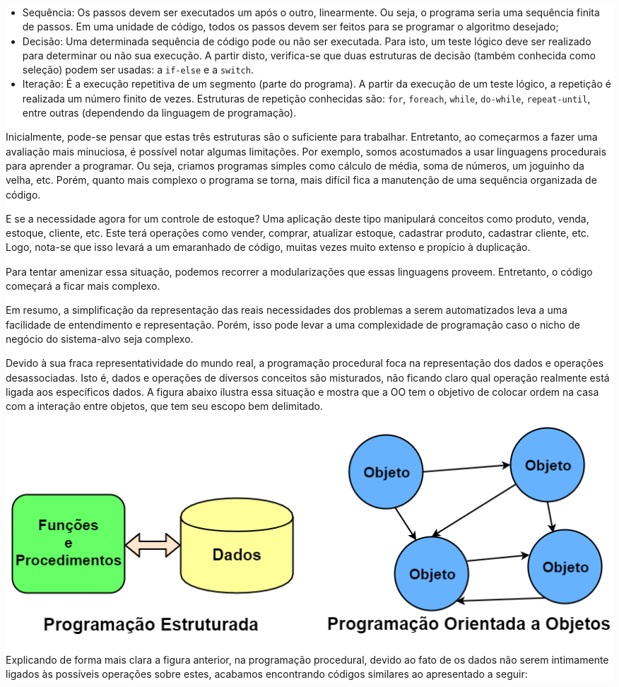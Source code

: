 - Sequência: Os passos devem ser executados um após o outro, linearmente. Ou seja, o programa seria uma sequência finita de passos. Em uma unidade de código, todos os passos devem ser feitos para se programar o algoritmo desejado;
- Decisão: Uma determinada sequência de código pode ou não ser executada. Para isto, um teste lógico deve ser realizado para determinar ou não sua execução. A partir disto, verifica-se que duas estruturas de decisão (também conhecida como seleção) podem ser usadas: a `if-else` e a `switch`.
- Iteração: É a execução repetitiva de um segmento (parte do programa). A partir da execução de um teste lógico, a repetição é realizada um número finito de vezes. Estruturas de repetição conhecidas são: `for`, `foreach`, `while`, `do-while`, `repeat-until`, entre outras (dependendo da linguagem de programação).

Inicialmente, pode-se pensar que estas três estruturas são o suficiente para trabalhar. Entretanto, ao começarmos a fazer uma avaliação mais minuciosa, é possível notar algumas limitações. Por exemplo, somos acostumados a usar linguagens procedurais para aprender a programar. Ou seja, criamos programas simples como cálculo de média, soma de números, um joguinho da velha, etc. Porém, quanto mais complexo o programa se torna, mais difícil fica a manutenção de uma sequência organizada de código.

E se a necessidade agora for um controle de estoque? Uma aplicação deste tipo manipulará conceitos como produto, venda, estoque, cliente, etc. Este terá operações como vender, comprar, atualizar estoque, cadastrar produto, cadastrar cliente, etc. Logo, nota-se que isso levará a um emaranhado de código, muitas vezes muito extenso e propício à duplicação.

Para tentar amenizar essa situação, podemos recorrer a modularizações que essas linguagens proveem. Entretanto, o código começará a ficar mais complexo.

Em resumo, a simplificação da representação das reais necessidades dos problemas a serem automatizados leva a uma facilidade de entendimento e representação. Porém, isso pode levar a uma complexidade de programação caso o nicho de negócio do sistema-alvo seja complexo.

Devido à sua fraca representatividade do mundo real, a programação procedural foca na representação dos dados e operações desassociadas. Isto é, dados e operações de diversos conceitos são misturados, não ficando claro qual operação realmente está ligada aos específicos dados. A figura abaixo ilustra essa situação e mostra que a OO tem o objetivo de colocar ordem na casa com a interação entre objetos, que tem seu escopo bem delimitado.

![Programação Procedural x Programação Orientada a Objeto](https://github.com/victor0machado/victor0machado.github.io/raw/master/assets/prog/img/001.png)

Explicando de forma mais clara a figura anterior, na programação procedural, devido ao fato de os dados não serem intimamente ligados às possíveis operações sobre estes, acabamos encontrando códigos similares ao apresentado a seguir:
